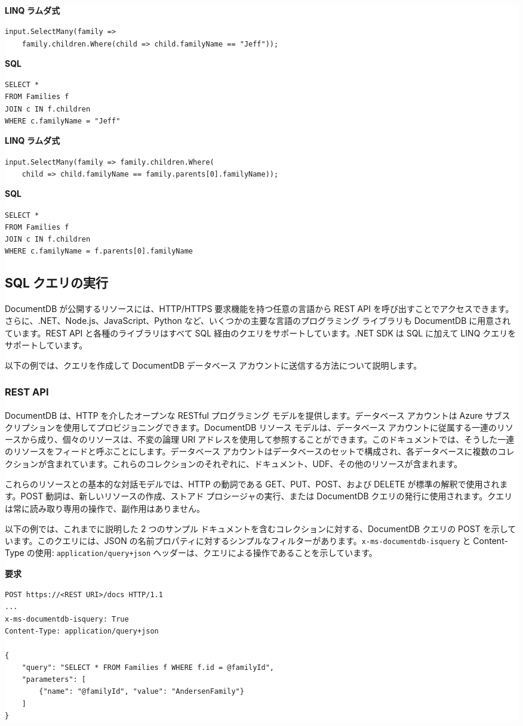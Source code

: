 
**LINQ ラムダ式**

	input.SelectMany(family => 
	    family.children.Where(child => child.familyName == "Jeff"));
            
**SQL**

	SELECT *
	FROM Families f
	JOIN c IN f.children
	WHERE c.familyName = "Jeff"



**LINQ ラムダ式**
            
	input.SelectMany(family => family.children.Where(
	    child => child.familyName == family.parents[0].familyName));

**SQL**

	SELECT *
	FROM Families f
	JOIN c IN f.children
	WHERE c.familyName = f.parents[0].familyName


## SQL クエリの実行
DocumentDB が公開するリソースには、HTTP/HTTPS 要求機能を持つ任意の言語から REST API を呼び出すことでアクセスできます。さらに、.NET、Node.js、JavaScript、Python など、いくつかの主要な言語のプログラミング ライブラリも DocumentDB に用意されています。REST API と各種のライブラリはすべて SQL 経由のクエリをサポートしています。.NET SDK は SQL に加えて LINQ クエリをサポートしています。

以下の例では、クエリを作成して DocumentDB データベース アカウントに送信する方法について説明します。

### REST API
DocumentDB は、HTTP を介したオープンな RESTful プログラミング モデルを提供します。データベース アカウントは Azure サブスクリプションを使用してプロビジョニングできます。DocumentDB リソース モデルは、データベース アカウントに従属する一連のリソースから成り、個々のリソースは、不変の論理 URI アドレスを使用して参照することができます。このドキュメントでは、そうした一連のリソースをフィードと呼ぶことにします。データベース アカウントはデータベースのセットで構成され、各データベースに複数のコレクションが含まれています。これらのコレクションのそれぞれに、ドキュメント、UDF、その他のリソースが含まれます。

これらのリソースとの基本的な対話モデルでは、HTTP の動詞である GET、PUT、POST、および DELETE が標準の解釈で使用されます。POST 動詞は、新しいリソースの作成、ストアド プロシージャの実行、または DocumentDB クエリの発行に使用されます。クエリは常に読み取り専用の操作で、副作用はありません。

以下の例では、これまでに説明した 2 つのサンプル ドキュメントを含むコレクションに対する、DocumentDB クエリの POST を示しています。このクエリには、JSON の名前プロパティに対するシンプルなフィルターがあります。`x-ms-documentdb-isquery` と Content-Type の使用: `application/query+json` ヘッダーは、クエリによる操作であることを示しています。


**要求**

	POST https://<REST URI>/docs HTTP/1.1
	...
	x-ms-documentdb-isquery: True
	Content-Type: application/query+json

    {      
        "query": "SELECT * FROM Families f WHERE f.id = @familyId",     
        "parameters": [          
            {"name": "@familyId", "value": "AndersenFamily"}         
        ] 
    }
	

[1]: ./media/documentdb-sql-query/sql-query1.png
[introduction]: documentdb-introduction.md
[consistency-levels]: documentdb-consistency-levels.md